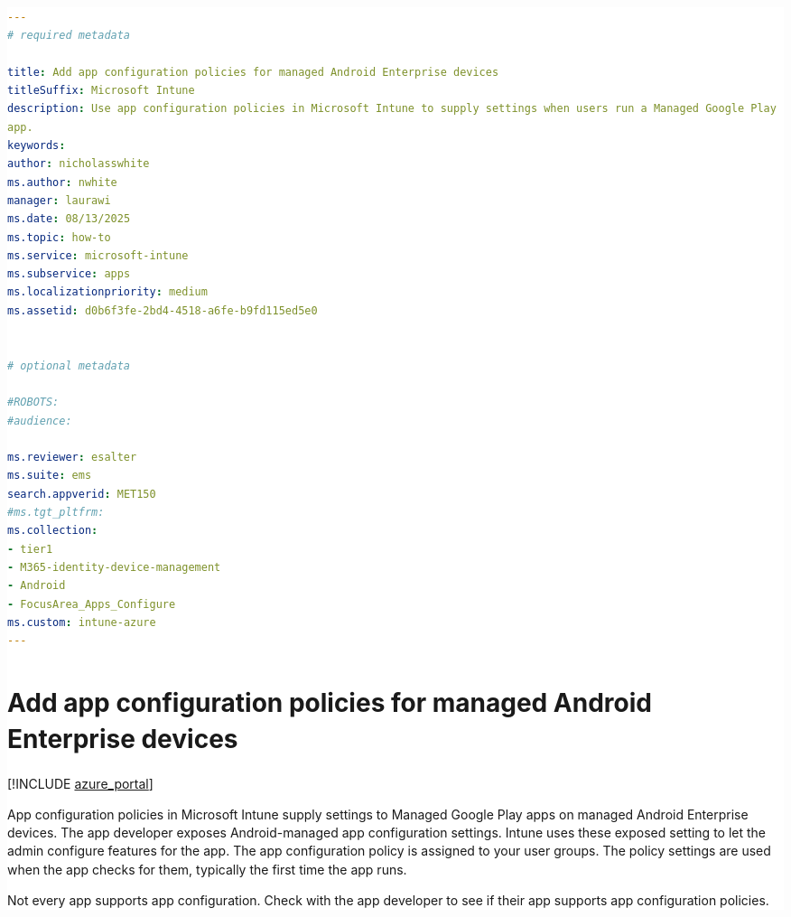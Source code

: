 ```yaml
---
# required metadata

title: Add app configuration policies for managed Android Enterprise devices
titleSuffix: Microsoft Intune
description: Use app configuration policies in Microsoft Intune to supply settings when users run a Managed Google Play app.
keywords:
author: nicholasswhite
ms.author: nwhite
manager: laurawi
ms.date: 08/13/2025
ms.topic: how-to
ms.service: microsoft-intune
ms.subservice: apps
ms.localizationpriority: medium
ms.assetid: d0b6f3fe-2bd4-4518-a6fe-b9fd115ed5e0


# optional metadata

#ROBOTS:
#audience:

ms.reviewer: esalter
ms.suite: ems
search.appverid: MET150
#ms.tgt_pltfrm:
ms.collection:
- tier1
- M365-identity-device-management
- Android
- FocusArea_Apps_Configure
ms.custom: intune-azure
---
```


# Add app configuration policies for managed Android Enterprise devices

[!INCLUDE [azure_portal](../includes/azure_portal.md)]

App configuration policies in Microsoft Intune supply settings to Managed Google Play apps on managed Android Enterprise devices. The app developer exposes Android-managed app configuration settings. Intune uses these exposed setting to let the admin configure features for the app. The app configuration policy is assigned to your user groups. The policy settings are used when the app checks for them, typically the first time the app runs.

Not every app supports app configuration. Check with the app developer to see if their app supports app configuration policies.
